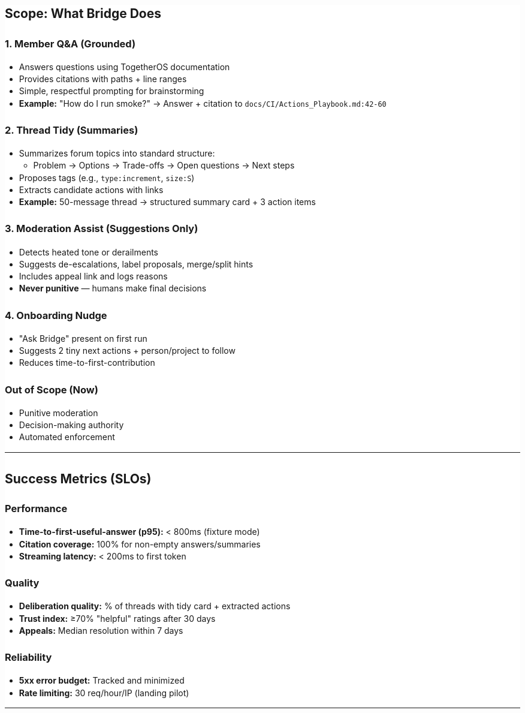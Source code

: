 ## Scope: What Bridge Does

### 1. Member Q&A (Grounded)
- Answers questions using TogetherOS documentation
- Provides citations with paths + line ranges
- Simple, respectful prompting for brainstorming
- **Example:** "How do I run smoke?" → Answer + citation to `docs/CI/Actions_Playbook.md:42-60`

### 2. Thread Tidy (Summaries)
- Summarizes forum topics into standard structure:
  - Problem → Options → Trade-offs → Open questions → Next steps
- Proposes tags (e.g., `type:increment`, `size:S`)
- Extracts candidate actions with links
- **Example:** 50-message thread → structured summary card + 3 action items

### 3. Moderation Assist (Suggestions Only)
- Detects heated tone or derailments
- Suggests de-escalations, label proposals, merge/split hints
- Includes appeal link and logs reasons
- **Never punitive** — humans make final decisions

### 4. Onboarding Nudge
- "Ask Bridge" present on first run
- Suggests 2 tiny next actions + person/project to follow
- Reduces time-to-first-contribution

### Out of Scope (Now)
- Punitive moderation
- Decision-making authority
- Automated enforcement

---

## Success Metrics (SLOs)

### Performance
- **Time-to-first-useful-answer (p95):** < 800ms (fixture mode)
- **Citation coverage:** 100% for non-empty answers/summaries
- **Streaming latency:** < 200ms to first token

### Quality
- **Deliberation quality:** % of threads with tidy card + extracted actions
- **Trust index:** ≥70% "helpful" ratings after 30 days
- **Appeals:** Median resolution within 7 days

### Reliability
- **5xx error budget:** Tracked and minimized
- **Rate limiting:** 30 req/hour/IP (landing pilot)

---